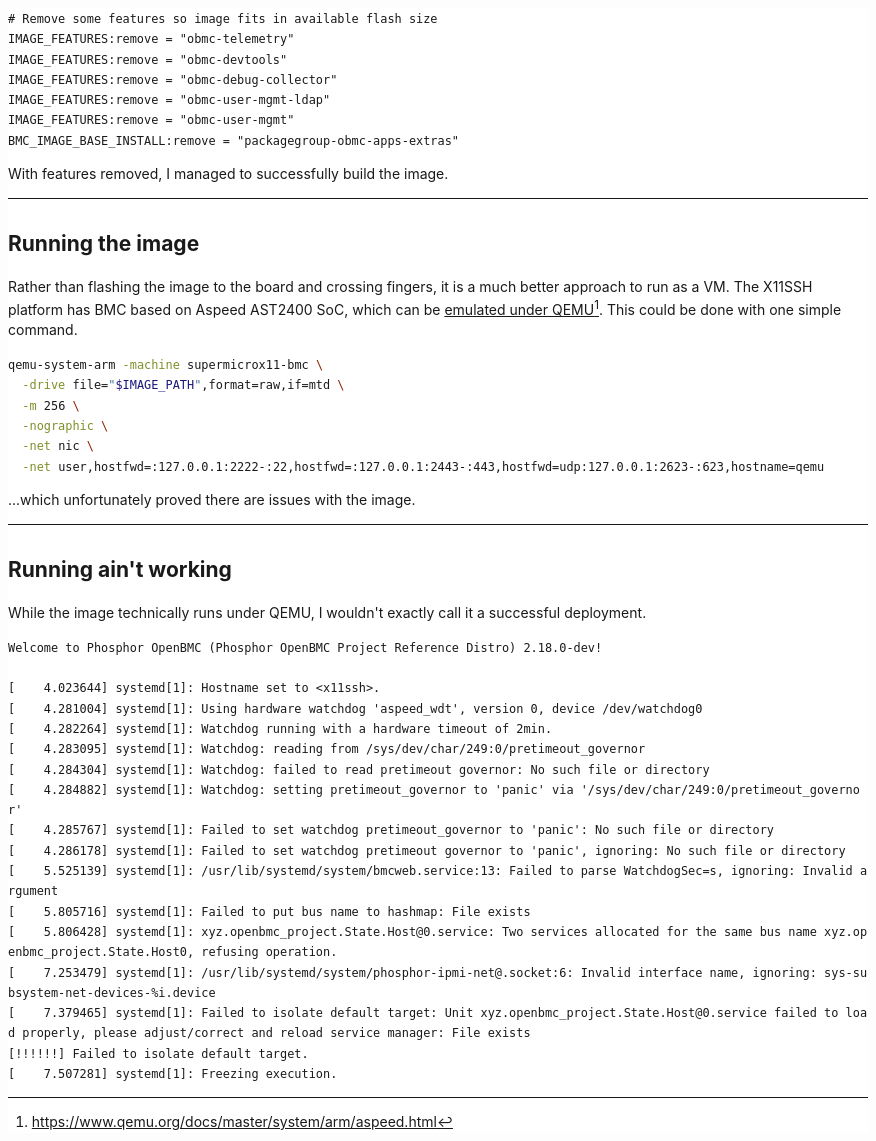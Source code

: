 ```text
# Remove some features so image fits in available flash size
IMAGE_FEATURES:remove = "obmc-telemetry"
IMAGE_FEATURES:remove = "obmc-devtools"
IMAGE_FEATURES:remove = "obmc-debug-collector"
IMAGE_FEATURES:remove = "obmc-user-mgmt-ldap"
IMAGE_FEATURES:remove = "obmc-user-mgmt"
BMC_IMAGE_BASE_INSTALL:remove = "packagegroup-obmc-apps-extras"
```

With features removed, I managed to successfully build the image.

---

## Running the image

Rather than flashing the image to the board and crossing fingers, it
is a much better approach to run as a VM. The X11SSH platform has BMC based on
Aspeed AST2400 SoC, which can be
[emulated under QEMU](https://www.qemu.org/docs/master/system/arm/aspeed.html)[^x11ssh-qemu].
This could be done with one simple command.

```bash
qemu-system-arm -machine supermicrox11-bmc \
  -drive file="$IMAGE_PATH",format=raw,if=mtd \
  -m 256 \
  -nographic \
  -net nic \
  -net user,hostfwd=:127.0.0.1:2222-:22,hostfwd=:127.0.0.1:2443-:443,hostfwd=udp:127.0.0.1:2623-:623,hostname=qemu
```

...which unfortunately proved there are issues with the image.

---

## Running ain't working

While the image technically runs under QEMU, I wouldn't exactly call it a
successful deployment.

```text
Welcome to Phosphor OpenBMC (Phosphor OpenBMC Project Reference Distro) 2.18.0-dev!

[    4.023644] systemd[1]: Hostname set to <x11ssh>.
[    4.281004] systemd[1]: Using hardware watchdog 'aspeed_wdt', version 0, device /dev/watchdog0
[    4.282264] systemd[1]: Watchdog running with a hardware timeout of 2min.
[    4.283095] systemd[1]: Watchdog: reading from /sys/dev/char/249:0/pretimeout_governor
[    4.284304] systemd[1]: Watchdog: failed to read pretimeout governor: No such file or directory
[    4.284882] systemd[1]: Watchdog: setting pretimeout_governor to 'panic' via '/sys/dev/char/249:0/pretimeout_governor'
[    4.285767] systemd[1]: Failed to set watchdog pretimeout_governor to 'panic': No such file or directory
[    4.286178] systemd[1]: Failed to set watchdog pretimeout governor to 'panic', ignoring: No such file or directory
[    5.525139] systemd[1]: /usr/lib/systemd/system/bmcweb.service:13: Failed to parse WatchdogSec=s, ignoring: Invalid argument
[    5.805716] systemd[1]: Failed to put bus name to hashmap: File exists
[    5.806428] systemd[1]: xyz.openbmc_project.State.Host@0.service: Two services allocated for the same bus name xyz.openbmc_project.State.Host0, refusing operation.
[    7.253479] systemd[1]: /usr/lib/systemd/system/phosphor-ipmi-net@.socket:6: Invalid interface name, ignoring: sys-subsystem-net-devices-%i.device
[    7.379465] systemd[1]: Failed to isolate default target: Unit xyz.openbmc_project.State.Host@0.service failed to load properly, please adjust/correct and reload service manager: File exists
[!!!!!!] Failed to isolate default target.
[    7.507281] systemd[1]: Freezing execution.
```

[^x11ssh-openbmc]: <https://hardenedvault.net/blog/2024-03-15-openbmc-x11ssh-port/>
[^x11ssh-qemu]: <https://www.qemu.org/docs/master/system/arm/aspeed.html>
[^3mdeb-at-YPDD]: <https://3mdeb.com/events/#_yocto-project-dev-days>